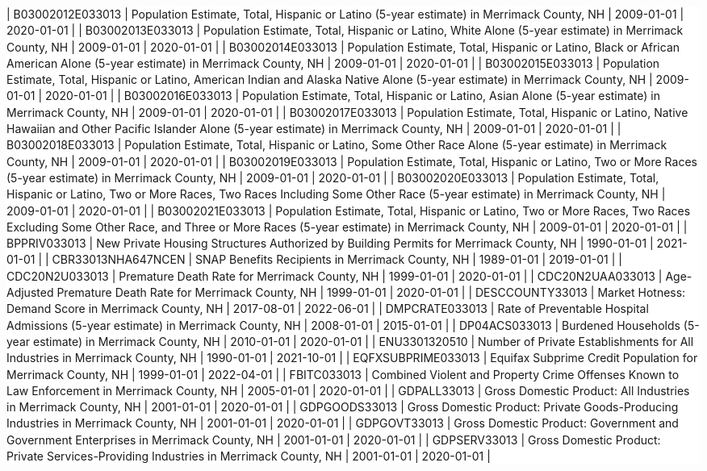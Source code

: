 | B03002012E033013          | Population Estimate, Total, Hispanic or Latino (5-year estimate) in Merrimack County, NH                                                                                      | 2009-01-01          | 2020-01-01        |
| B03002013E033013          | Population Estimate, Total, Hispanic or Latino, White Alone (5-year estimate) in Merrimack County, NH                                                                         | 2009-01-01          | 2020-01-01        |
| B03002014E033013          | Population Estimate, Total, Hispanic or Latino, Black or African American Alone (5-year estimate) in Merrimack County, NH                                                     | 2009-01-01          | 2020-01-01        |
| B03002015E033013          | Population Estimate, Total, Hispanic or Latino, American Indian and Alaska Native Alone (5-year estimate) in Merrimack County, NH                                             | 2009-01-01          | 2020-01-01        |
| B03002016E033013          | Population Estimate, Total, Hispanic or Latino, Asian Alone (5-year estimate) in Merrimack County, NH                                                                         | 2009-01-01          | 2020-01-01        |
| B03002017E033013          | Population Estimate, Total, Hispanic or Latino, Native Hawaiian and Other Pacific Islander Alone (5-year estimate) in Merrimack County, NH                                    | 2009-01-01          | 2020-01-01        |
| B03002018E033013          | Population Estimate, Total, Hispanic or Latino, Some Other Race Alone (5-year estimate) in Merrimack County, NH                                                               | 2009-01-01          | 2020-01-01        |
| B03002019E033013          | Population Estimate, Total, Hispanic or Latino, Two or More Races (5-year estimate) in Merrimack County, NH                                                                   | 2009-01-01          | 2020-01-01        |
| B03002020E033013          | Population Estimate, Total, Hispanic or Latino, Two or More Races, Two Races Including Some Other Race (5-year estimate) in Merrimack County, NH                              | 2009-01-01          | 2020-01-01        |
| B03002021E033013          | Population Estimate, Total, Hispanic or Latino, Two or More Races, Two Races Excluding Some Other Race, and Three or More Races (5-year estimate) in Merrimack County, NH     | 2009-01-01          | 2020-01-01        |
| BPPRIV033013              | New Private Housing Structures Authorized by Building Permits for Merrimack County, NH                                                                                        | 1990-01-01          | 2021-01-01        |
| CBR33013NHA647NCEN        | SNAP Benefits Recipients in Merrimack County, NH                                                                                                                              | 1989-01-01          | 2019-01-01        |
| CDC20N2U033013            | Premature Death Rate for Merrimack County, NH                                                                                                                                 | 1999-01-01          | 2020-01-01        |
| CDC20N2UAA033013          | Age-Adjusted Premature Death Rate for Merrimack County, NH                                                                                                                    | 1999-01-01          | 2020-01-01        |
| DESCCOUNTY33013           | Market Hotness: Demand Score in Merrimack County, NH                                                                                                                          | 2017-08-01          | 2022-06-01        |
| DMPCRATE033013            | Rate of Preventable Hospital Admissions (5-year estimate) in Merrimack County, NH                                                                                             | 2008-01-01          | 2015-01-01        |
| DP04ACS033013             | Burdened Households (5-year estimate) in Merrimack County, NH                                                                                                                 | 2010-01-01          | 2020-01-01        |
| ENU3301320510             | Number of Private Establishments for All Industries in Merrimack County, NH                                                                                                   | 1990-01-01          | 2021-10-01        |
| EQFXSUBPRIME033013        | Equifax Subprime Credit Population for Merrimack County, NH                                                                                                                   | 1999-01-01          | 2022-04-01        |
| FBITC033013               | Combined Violent and Property Crime Offenses Known to Law Enforcement in Merrimack County, NH                                                                                 | 2005-01-01          | 2020-01-01        |
| GDPALL33013               | Gross Domestic Product: All Industries in Merrimack County, NH                                                                                                                | 2001-01-01          | 2020-01-01        |
| GDPGOODS33013             | Gross Domestic Product: Private Goods-Producing Industries in Merrimack County, NH                                                                                            | 2001-01-01          | 2020-01-01        |
| GDPGOVT33013              | Gross Domestic Product: Government and Government Enterprises in Merrimack County, NH                                                                                         | 2001-01-01          | 2020-01-01        |
| GDPSERV33013              | Gross Domestic Product: Private Services-Providing Industries in Merrimack County, NH                                                                                         | 2001-01-01          | 2020-01-01        |